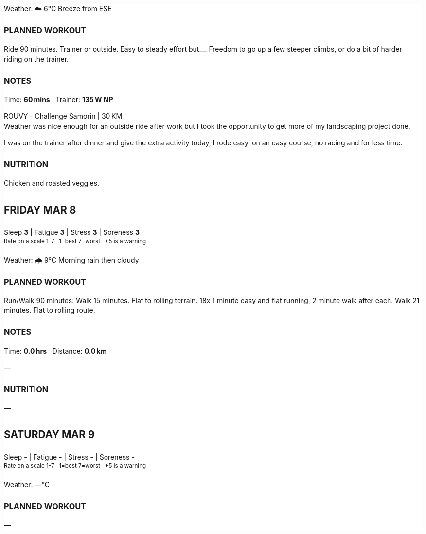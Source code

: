 Weather: ☁️ 6°C Breeze from ESE

### PLANNED WORKOUT
Ride 90 minutes. 
Trainer or outside. 
Easy to steady effort but....
Freedom to go up a few steeper climbs, or do a bit of harder riding on the trainer.

### NOTES
Time: **60&#8239;mins** &nbsp; Trainer: **135&#8239;W NP**


ROUVY - Challenge Samorin | 30&#8239;KM  
Weather was nice enough for an outside ride after work but I took the opportunity to get more of my landscaping project done.

I was on the trainer after dinner and give the extra activity today, I rode easy, on an easy course, no racing and for less time. 

### NUTRITION
Chicken and roasted veggies.



## FRIDAY MAR 8
Sleep **3** | Fatigue **3** | Stress **3** | Soreness **3**
<sup><br />Rate on a scale 1-7 &nbsp; 1=best 7=worst &nbsp; +5 is a warning</sup>

Weather: 🌧 9°C Morning rain then cloudy 

### PLANNED WORKOUT
Run/Walk 90 minutes: 
Walk 15 minutes. Flat to rolling terrain. 
18x 1 minute easy and flat running, 2 minute walk after each. 
Walk 21 minutes. Flat to rolling route.

### NOTES
Time: **0.0&#8239;hrs** &nbsp; Distance: **0.0&#8239;km**

&mdash;

### NUTRITION
&mdash;




## SATURDAY MAR 9
Sleep **-** | Fatigue **-** | Stress **-** | Soreness **-**
<sup><br />Rate on a scale 1-7 &nbsp; 1=best 7=worst &nbsp; +5 is a warning</sup>

Weather: &mdash;°C

### PLANNED WORKOUT
&mdash;
